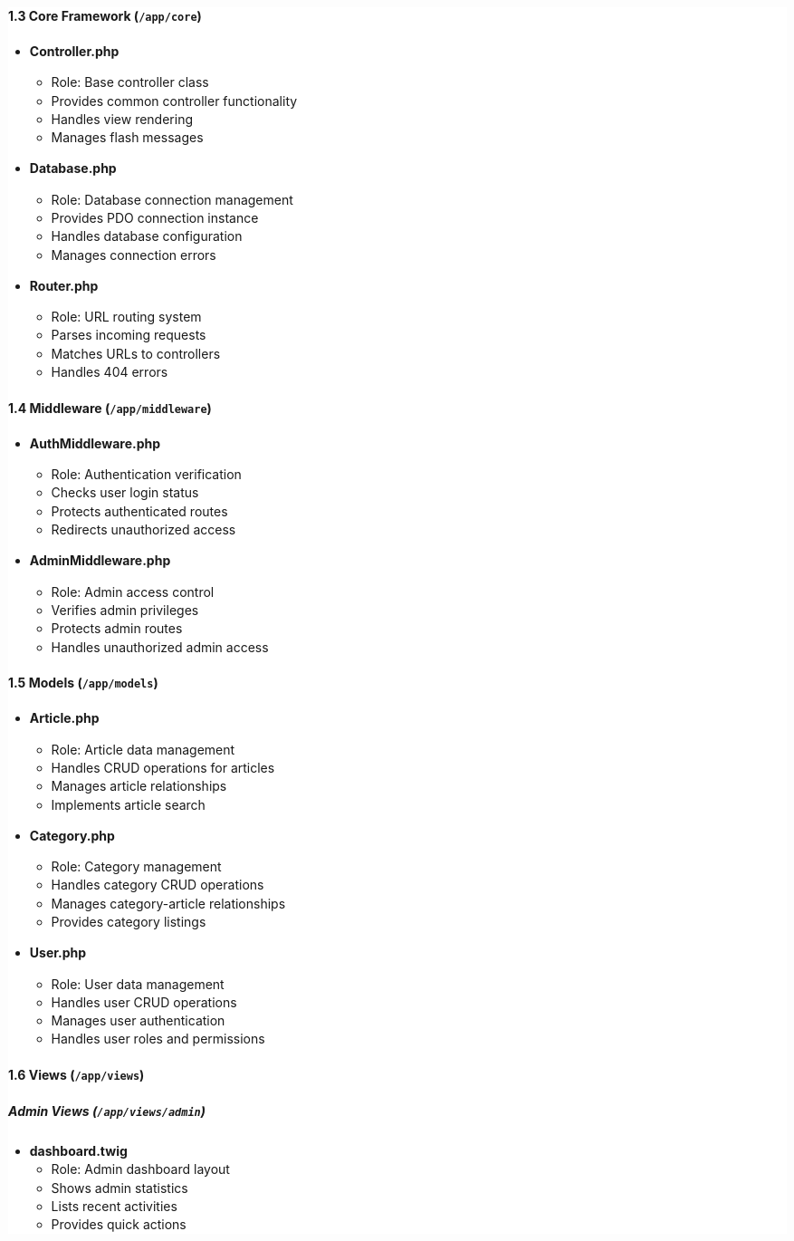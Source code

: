 #### 1.3 Core Framework (`/app/core`)
- **Controller.php**
  - Role: Base controller class
  - Provides common controller functionality
  - Handles view rendering
  - Manages flash messages

- **Database.php**
  - Role: Database connection management
  - Provides PDO connection instance
  - Handles database configuration
  - Manages connection errors

- **Router.php**
  - Role: URL routing system
  - Parses incoming requests
  - Matches URLs to controllers
  - Handles 404 errors

#### 1.4 Middleware (`/app/middleware`)
- **AuthMiddleware.php**
  - Role: Authentication verification
  - Checks user login status
  - Protects authenticated routes
  - Redirects unauthorized access

- **AdminMiddleware.php**
  - Role: Admin access control
  - Verifies admin privileges
  - Protects admin routes
  - Handles unauthorized admin access

#### 1.5 Models (`/app/models`)
- **Article.php**
  - Role: Article data management
  - Handles CRUD operations for articles
  - Manages article relationships
  - Implements article search

- **Category.php**
  - Role: Category management
  - Handles category CRUD operations
  - Manages category-article relationships
  - Provides category listings

- **User.php**
  - Role: User data management
  - Handles user CRUD operations
  - Manages user authentication
  - Handles user roles and permissions

#### 1.6 Views (`/app/views`)

##### Admin Views (`/app/views/admin`)
- **dashboard.twig**
  - Role: Admin dashboard layout
  - Shows admin statistics
  - Lists recent activities
  - Provides quick actions
